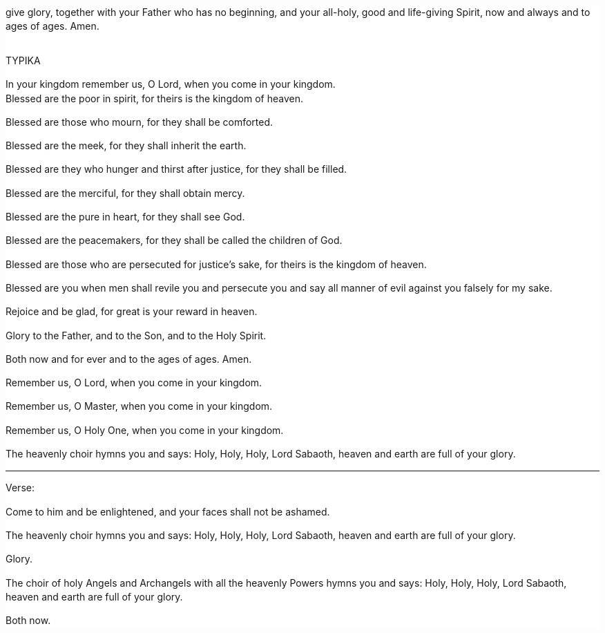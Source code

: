 give glory, together with your Father who has no beginning, and your
all-holy, good and life-giving Spirit, now and always and to ages of
ages. Amen.

## 

TYPIKA

In your kingdom remember us, O Lord, when you come in your kingdom.  
Blessed are the poor in spirit, for theirs is the kingdom of heaven.

Blessed are those who mourn, for they shall be comforted.

Blessed are the meek, for they shall inherit the earth.

Blessed are they who hunger and thirst after justice, for they shall be
filled.

Blessed are the merciful, for they shall obtain mercy.

Blessed are the pure in heart, for they shall see God.

Blessed are the peacemakers, for they shall be called the children of
God.

Blessed are those who are persecuted for justice’s sake, for theirs is
the kingdom of heaven.

Blessed are you when men shall revile you and persecute you and say all
manner of evil against you falsely for my sake.

Rejoice and be glad, for great is your reward in heaven.

Glory to the Father, and to the Son, and to the Holy Spirit.

Both now and for ever and to the ages of ages. Amen.

Remember us, O Lord, when you come in your kingdom.

Remember us, O Master, when you come in your kingdom.

Remember us, O Holy One, when you come in your kingdom.

The heavenly choir hymns you and says: Holy, Holy, Holy, Lord Sabaoth,
heaven and earth are full of your glory.

****

Verse:

Come to him and be enlightened, and your faces shall not be ashamed.

The heavenly choir hymns you and says: Holy, Holy, Holy, Lord Sabaoth,
heaven and earth are full of your glory.

Glory.

The choir of holy Angels and Archangels with all the heavenly Powers
hymns you and says: Holy, Holy, Holy, Lord Sabaoth, heaven and earth are
full of your glory.

Both now.
